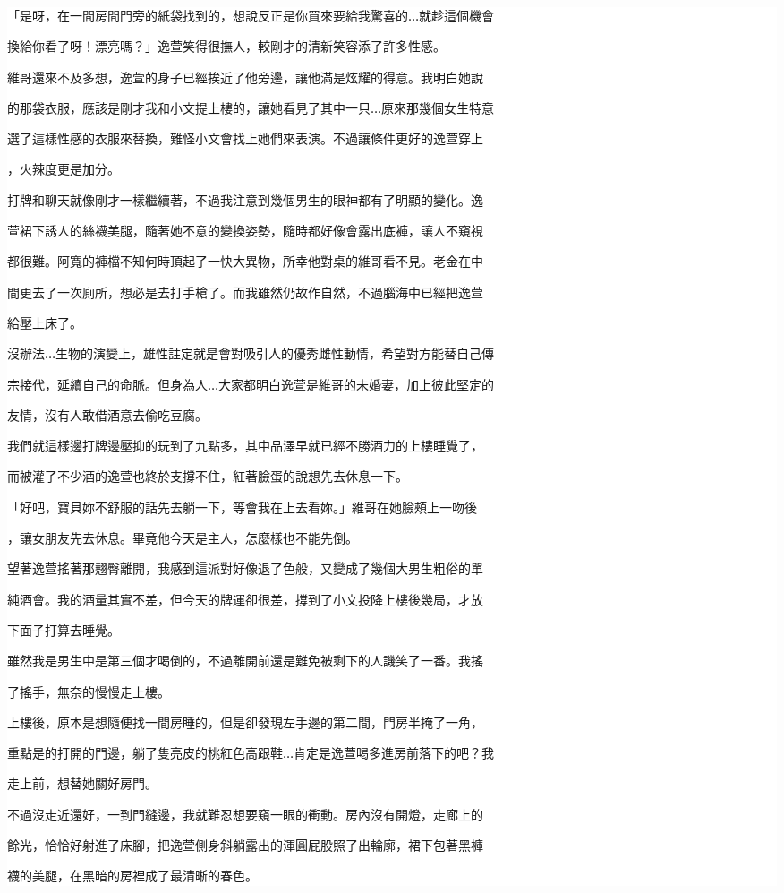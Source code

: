 「是呀，在一間房間門旁的紙袋找到的，想說反正是你買來要給我驚喜的…就趁這個機會

換給你看了呀！漂亮嗎？」逸萱笑得很撫人，較剛才的清新笑容添了許多性感。

維哥還來不及多想，逸萱的身子已經挨近了他旁邊，讓他滿是炫耀的得意。我明白她說

的那袋衣服，應該是剛才我和小文提上樓的，讓她看見了其中一只…原來那幾個女生特意

選了這樣性感的衣服來替換，難怪小文會找上她們來表演。不過讓條件更好的逸萱穿上

，火辣度更是加分。

打牌和聊天就像剛才一樣繼續著，不過我注意到幾個男生的眼神都有了明顯的變化。逸

萱裙下誘人的絲襪美腿，隨著她不意的變換姿勢，隨時都好像會露出底褲，讓人不窺視

都很難。阿寬的褲檔不知何時頂起了一快大異物，所幸他對桌的維哥看不見。老金在中

間更去了一次廁所，想必是去打手槍了。而我雖然仍故作自然，不過腦海中已經把逸萱

給壓上床了。

沒辦法…生物的演變上，雄性註定就是會對吸引人的優秀雌性動情，希望對方能替自己傳

宗接代，延續自己的命脈。但身為人…大家都明白逸萱是維哥的未婚妻，加上彼此堅定的

友情，沒有人敢借酒意去偷吃豆腐。



我們就這樣邊打牌邊壓抑的玩到了九點多，其中品澤早就已經不勝酒力的上樓睡覺了，

而被灌了不少酒的逸萱也終於支撐不住，紅著臉蛋的說想先去休息一下。



「好吧，寶貝妳不舒服的話先去躺一下，等會我在上去看妳。」維哥在她臉頰上一吻後

，讓女朋友先去休息。畢竟他今天是主人，怎麼樣也不能先倒。



望著逸萱搖著那翹臀離開，我感到這派對好像退了色般，又變成了幾個大男生粗俗的單

純酒會。我的酒量其實不差，但今天的牌運卻很差，撐到了小文投降上樓後幾局，才放

下面子打算去睡覺。



雖然我是男生中是第三個才喝倒的，不過離開前還是難免被剩下的人譏笑了一番。我搖

了搖手，無奈的慢慢走上樓。



上樓後，原本是想隨便找一間房睡的，但是卻發現左手邊的第二間，門房半掩了一角，

重點是的打開的門邊，躺了隻亮皮的桃紅色高跟鞋…肯定是逸萱喝多進房前落下的吧？我

走上前，想替她關好房門。



不過沒走近還好，一到門縫邊，我就難忍想要窺一眼的衝動。房內沒有開燈，走廊上的

餘光，恰恰好射進了床腳，把逸萱側身斜躺露出的渾圓屁股照了出輪廓，裙下包著黑褲

襪的美腿，在黑暗的房裡成了最清晰的春色。
